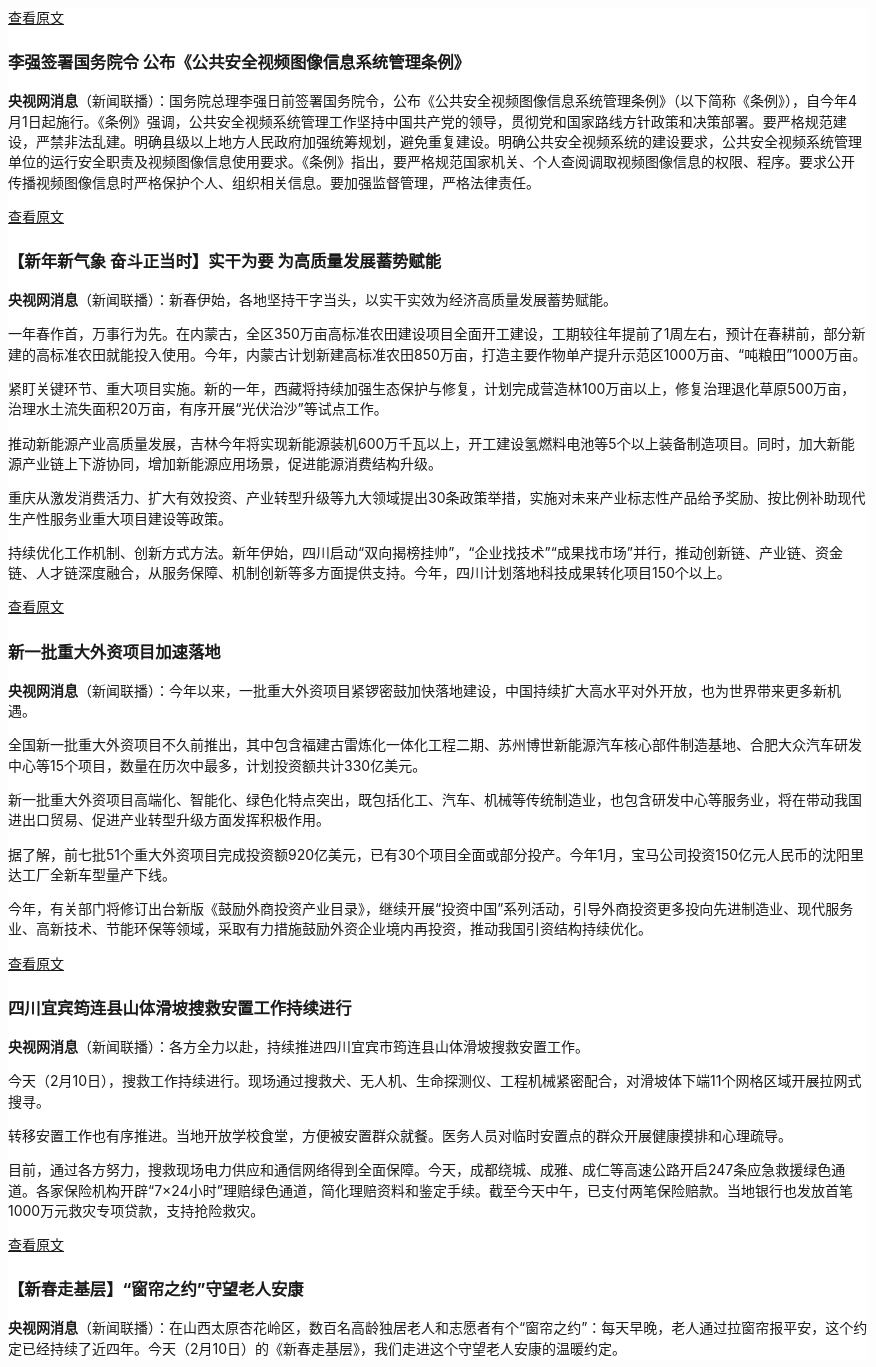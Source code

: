 [查看原文](https://tv.cctv.com/2025/02/10/VIDEIu8qR6WFwE3kkbY6S3Ld250210.shtml)

### 李强签署国务院令 公布《公共安全视频图像信息系统管理条例》

**央视网消息**（新闻联播）：国务院总理李强日前签署国务院令，公布《公共安全视频图像信息系统管理条例》（以下简称《条例》），自今年4月1日起施行。《条例》强调，公共安全视频系统管理工作坚持中国共产党的领导，贯彻党和国家路线方针政策和决策部署。要严格规范建设，严禁非法乱建。明确县级以上地方人民政府加强统筹规划，避免重复建设。明确公共安全视频系统的建设要求，公共安全视频系统管理单位的运行安全职责及视频图像信息使用要求。《条例》指出，要严格规范国家机关、个人查阅调取视频图像信息的权限、程序。要求公开传播视频图像信息时严格保护个人、组织相关信息。要加强监督管理，严格法律责任。

[查看原文](https://tv.cctv.com/2025/02/10/VIDEdDbsdTdcz9PGRiBwb1A5250210.shtml)

### 【新年新气象 奋斗正当时】实干为要 为高质量发展蓄势赋能

**央视网消息**（新闻联播）：新春伊始，各地坚持干字当头，以实干实效为经济高质量发展蓄势赋能。

一年春作首，万事行为先。在内蒙古，全区350万亩高标准农田建设项目全面开工建设，工期较往年提前了1周左右，预计在春耕前，部分新建的高标准农田就能投入使用。今年，内蒙古计划新建高标准农田850万亩，打造主要作物单产提升示范区1000万亩、“吨粮田”1000万亩。

紧盯关键环节、重大项目实施。新的一年，西藏将持续加强生态保护与修复，计划完成营造林100万亩以上，修复治理退化草原500万亩，治理水土流失面积20万亩，有序开展“光伏治沙”等试点工作。

推动新能源产业高质量发展，吉林今年将实现新能源装机600万千瓦以上，开工建设氢燃料电池等5个以上装备制造项目。同时，加大新能源产业链上下游协同，增加新能源应用场景，促进能源消费结构升级。

重庆从激发消费活力、扩大有效投资、产业转型升级等九大领域提出30条政策举措，实施对未来产业标志性产品给予奖励、按比例补助现代生产性服务业重大项目建设等政策。

持续优化工作机制、创新方式方法。新年伊始，四川启动“双向揭榜挂帅”，“企业找技术”“成果找市场”并行，推动创新链、产业链、资金链、人才链深度融合，从服务保障、机制创新等多方面提供支持。今年，四川计划落地科技成果转化项目150个以上。

[查看原文](https://tv.cctv.com/2025/02/10/VIDEOWnUTB1XK7VI5C85LykU250210.shtml)

### 新一批重大外资项目加速落地

**央视网消息**（新闻联播）：今年以来，一批重大外资项目紧锣密鼓加快落地建设，中国持续扩大高水平对外开放，也为世界带来更多新机遇。

全国新一批重大外资项目不久前推出，其中包含福建古雷炼化一体化工程二期、苏州博世新能源汽车核心部件制造基地、合肥大众汽车研发中心等15个项目，数量在历次中最多，计划投资额共计330亿美元。

新一批重大外资项目高端化、智能化、绿色化特点突出，既包括化工、汽车、机械等传统制造业，也包含研发中心等服务业，将在带动我国进出口贸易、促进产业转型升级方面发挥积极作用。

据了解，前七批51个重大外资项目完成投资额920亿美元，已有30个项目全面或部分投产。今年1月，宝马公司投资150亿元人民币的沈阳里达工厂全新车型量产下线。

今年，有关部门将修订出台新版《鼓励外商投资产业目录》，继续开展“投资中国”系列活动，引导外商投资更多投向先进制造业、现代服务业、高新技术、节能环保等领域，采取有力措施鼓励外资企业境内再投资，推动我国引资结构持续优化。

[查看原文](https://tv.cctv.com/2025/02/10/VIDEuKl9c2Ujdh5sCT1KkYZD250210.shtml)

### 四川宜宾筠连县山体滑坡搜救安置工作持续进行

**央视网消息**（新闻联播）：各方全力以赴，持续推进四川宜宾市筠连县山体滑坡搜救安置工作。

今天（2月10日），搜救工作持续进行。现场通过搜救犬、无人机、生命探测仪、工程机械紧密配合，对滑坡体下端11个网格区域开展拉网式搜寻。

转移安置工作也有序推进。当地开放学校食堂，方便被安置群众就餐。医务人员对临时安置点的群众开展健康摸排和心理疏导。

目前，通过各方努力，搜救现场电力供应和通信网络得到全面保障。今天，成都绕城、成雅、成仁等高速公路开启247条应急救援绿色通道。各家保险机构开辟“7×24小时”理赔绿色通道，简化理赔资料和鉴定手续。截至今天中午，已支付两笔保险赔款。当地银行也发放首笔1000万元救灾专项贷款，支持抢险救灾。

[查看原文](https://tv.cctv.com/2025/02/10/VIDEuLyBNgoJJP5ncOnH7jvb250210.shtml)

### 【新春走基层】“窗帘之约”守望老人安康

**央视网消息**（新闻联播）：在山西太原杏花岭区，数百名高龄独居老人和志愿者有个“窗帘之约”：每天早晚，老人通过拉窗帘报平安，这个约定已经持续了近四年。今天（2月10日）的《新春走基层》，我们走进这个守望老人安康的温暖约定。
